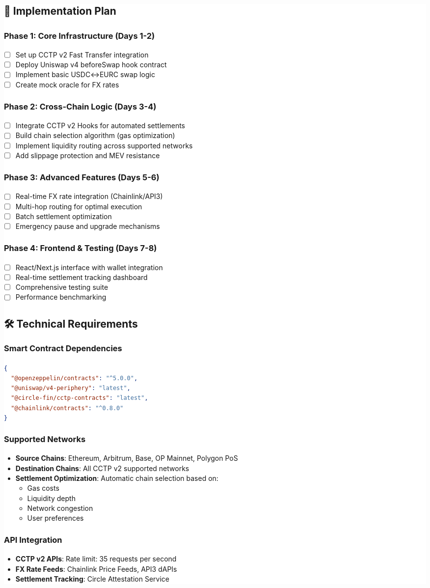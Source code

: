 ## 🔧 Implementation Plan

### Phase 1: Core Infrastructure (Days 1-2)
- [ ] Set up CCTP v2 Fast Transfer integration
- [ ] Deploy Uniswap v4 beforeSwap hook contract
- [ ] Implement basic USDC↔EURC swap logic
- [ ] Create mock oracle for FX rates

### Phase 2: Cross-Chain Logic (Days 3-4)
- [ ] Integrate CCTP v2 Hooks for automated settlements
- [ ] Build chain selection algorithm (gas optimization)
- [ ] Implement liquidity routing across supported networks
- [ ] Add slippage protection and MEV resistance

### Phase 3: Advanced Features (Days 5-6)
- [ ] Real-time FX rate integration (Chainlink/API3)
- [ ] Multi-hop routing for optimal execution
- [ ] Batch settlement optimization
- [ ] Emergency pause and upgrade mechanisms

### Phase 4: Frontend & Testing (Days 7-8)
- [ ] React/Next.js interface with wallet integration
- [ ] Real-time settlement tracking dashboard
- [ ] Comprehensive testing suite
- [ ] Performance benchmarking

## 🛠️ Technical Requirements

### Smart Contract Dependencies
```json
{
  "@openzeppelin/contracts": "^5.0.0",
  "@uniswap/v4-periphery": "latest",
  "@circle-fin/cctp-contracts": "latest",
  "@chainlink/contracts": "^0.8.0"
}
```

### Supported Networks
- **Source Chains**: Ethereum, Arbitrum, Base, OP Mainnet, Polygon PoS
- **Destination Chains**: All CCTP v2 supported networks
- **Settlement Optimization**: Automatic chain selection based on:
  - Gas costs
  - Liquidity depth
  - Network congestion
  - User preferences

### API Integration
- **CCTP v2 APIs**: Rate limit: 35 requests per second
- **FX Rate Feeds**: Chainlink Price Feeds, API3 dAPIs
- **Settlement Tracking**: Circle Attestation Service
